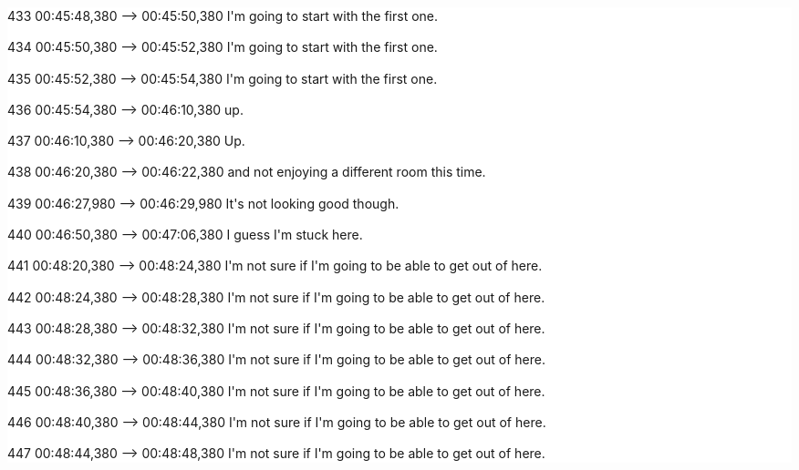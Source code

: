 433
00:45:48,380 --> 00:45:50,380
I'm going to start with the first one.

434
00:45:50,380 --> 00:45:52,380
I'm going to start with the first one.

435
00:45:52,380 --> 00:45:54,380
I'm going to start with the first one.

436
00:45:54,380 --> 00:46:10,380
up.

437
00:46:10,380 --> 00:46:20,380
Up.

438
00:46:20,380 --> 00:46:22,380
and not enjoying a different room this time.

439
00:46:27,980 --> 00:46:29,980
It's not looking good though.

440
00:46:50,380 --> 00:47:06,380
I guess I'm stuck here.

441
00:48:20,380 --> 00:48:24,380
I'm not sure if I'm going to be able to get out of here.

442
00:48:24,380 --> 00:48:28,380
I'm not sure if I'm going to be able to get out of here.

443
00:48:28,380 --> 00:48:32,380
I'm not sure if I'm going to be able to get out of here.

444
00:48:32,380 --> 00:48:36,380
I'm not sure if I'm going to be able to get out of here.

445
00:48:36,380 --> 00:48:40,380
I'm not sure if I'm going to be able to get out of here.

446
00:48:40,380 --> 00:48:44,380
I'm not sure if I'm going to be able to get out of here.

447
00:48:44,380 --> 00:48:48,380
I'm not sure if I'm going to be able to get out of here.
